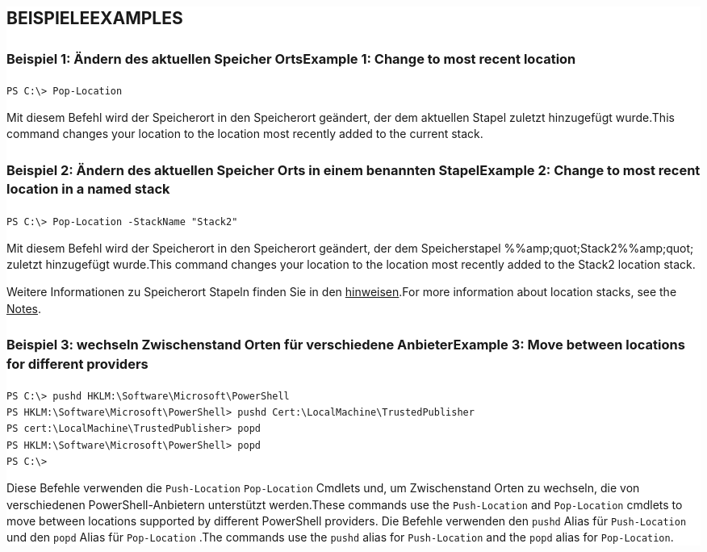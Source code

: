 ## <span data-ttu-id="217cb-110">BEISPIELE</span><span class="sxs-lookup"><span data-stu-id="217cb-110">EXAMPLES</span></span>

### <span data-ttu-id="217cb-111">Beispiel 1: Ändern des aktuellen Speicher Orts</span><span class="sxs-lookup"><span data-stu-id="217cb-111">Example 1: Change to most recent location</span></span>

```
PS C:\> Pop-Location
```

<span data-ttu-id="217cb-112">Mit diesem Befehl wird der Speicherort in den Speicherort geändert, der dem aktuellen Stapel zuletzt hinzugefügt wurde.</span><span class="sxs-lookup"><span data-stu-id="217cb-112">This command changes your location to the location most recently added to the current stack.</span></span>

### <span data-ttu-id="217cb-113">Beispiel 2: Ändern des aktuellen Speicher Orts in einem benannten Stapel</span><span class="sxs-lookup"><span data-stu-id="217cb-113">Example 2: Change to most recent location in a named stack</span></span>

```
PS C:\> Pop-Location -StackName "Stack2"
```

<span data-ttu-id="217cb-114">Mit diesem Befehl wird der Speicherort in den Speicherort geändert, der dem Speicherstapel %%amp;quot;Stack2%%amp;quot; zuletzt hinzugefügt wurde.</span><span class="sxs-lookup"><span data-stu-id="217cb-114">This command changes your location to the location most recently added to the Stack2 location stack.</span></span>

<span data-ttu-id="217cb-115">Weitere Informationen zu Speicherort Stapeln finden Sie in den [hinweisen](#notes).</span><span class="sxs-lookup"><span data-stu-id="217cb-115">For more information about location stacks, see the [Notes](#notes).</span></span>

### <span data-ttu-id="217cb-116">Beispiel 3: wechseln Zwischenstand Orten für verschiedene Anbieter</span><span class="sxs-lookup"><span data-stu-id="217cb-116">Example 3: Move between locations for different providers</span></span>

```
PS C:\> pushd HKLM:\Software\Microsoft\PowerShell
PS HKLM:\Software\Microsoft\PowerShell> pushd Cert:\LocalMachine\TrustedPublisher
PS cert:\LocalMachine\TrustedPublisher> popd
PS HKLM:\Software\Microsoft\PowerShell> popd
PS C:\>
```

<span data-ttu-id="217cb-117">Diese Befehle verwenden die `Push-Location` `Pop-Location` Cmdlets und, um Zwischenstand Orten zu wechseln, die von verschiedenen PowerShell-Anbietern unterstützt werden.</span><span class="sxs-lookup"><span data-stu-id="217cb-117">These commands use the `Push-Location` and `Pop-Location` cmdlets to move between locations supported by different PowerShell providers.</span></span> <span data-ttu-id="217cb-118">Die Befehle verwenden den `pushd` Alias für `Push-Location` und den `popd` Alias für `Pop-Location` .</span><span class="sxs-lookup"><span data-stu-id="217cb-118">The commands use the `pushd` alias for `Push-Location` and the `popd` alias for `Pop-Location`.</span></span>
